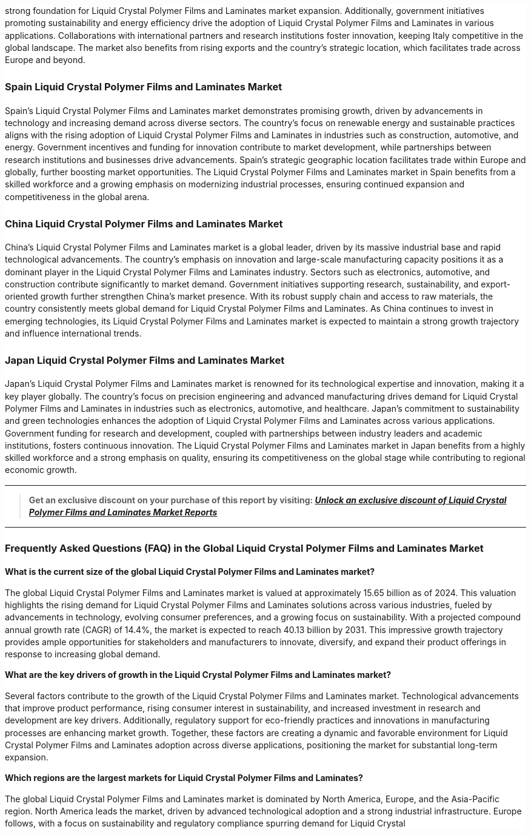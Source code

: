strong foundation for Liquid Crystal Polymer Films and Laminates market expansion. Additionally, government initiatives promoting sustainability and energy efficiency drive the adoption of Liquid Crystal Polymer Films and Laminates in various applications. Collaborations with international partners and research institutions foster innovation, keeping Italy competitive in the global landscape. The market also benefits from rising exports and the country&rsquo;s strategic location, which facilitates trade across Europe and beyond.</p><h3>Spain Liquid Crystal Polymer Films and Laminates Market</h3><p>Spain&rsquo;s Liquid Crystal Polymer Films and Laminates market demonstrates promising growth, driven by advancements in technology and increasing demand across diverse sectors. The country&rsquo;s focus on renewable energy and sustainable practices aligns with the rising adoption of Liquid Crystal Polymer Films and Laminates in industries such as construction, automotive, and energy. Government incentives and funding for innovation contribute to market development, while partnerships between research institutions and businesses drive advancements. Spain&rsquo;s strategic geographic location facilitates trade within Europe and globally, further boosting market opportunities. The Liquid Crystal Polymer Films and Laminates market in Spain benefits from a skilled workforce and a growing emphasis on modernizing industrial processes, ensuring continued expansion and competitiveness in the global arena.</p><h3>China Liquid Crystal Polymer Films and Laminates Market</h3><p>China&rsquo;s Liquid Crystal Polymer Films and Laminates market is a global leader, driven by its massive industrial base and rapid technological advancements. The country&rsquo;s emphasis on innovation and large-scale manufacturing capacity positions it as a dominant player in the Liquid Crystal Polymer Films and Laminates industry. Sectors such as electronics, automotive, and construction contribute significantly to market demand. Government initiatives supporting research, sustainability, and export-oriented growth further strengthen China&rsquo;s market presence. With its robust supply chain and access to raw materials, the country consistently meets global demand for Liquid Crystal Polymer Films and Laminates. As China continues to invest in emerging technologies, its Liquid Crystal Polymer Films and Laminates market is expected to maintain a strong growth trajectory and influence international trends.</p><h3>Japan Liquid Crystal Polymer Films and Laminates Market</h3><p>Japan&rsquo;s Liquid Crystal Polymer Films and Laminates market is renowned for its technological expertise and innovation, making it a key player globally. The country&rsquo;s focus on precision engineering and advanced manufacturing drives demand for Liquid Crystal Polymer Films and Laminates in industries such as electronics, automotive, and healthcare. Japan&rsquo;s commitment to sustainability and green technologies enhances the adoption of Liquid Crystal Polymer Films and Laminates across various applications. Government funding for research and development, coupled with partnerships between industry leaders and academic institutions, fosters continuous innovation. The Liquid Crystal Polymer Films and Laminates market in Japan benefits from a highly skilled workforce and a strong emphasis on quality, ensuring its competitiveness on the global stage while contributing to regional economic growth.</p><hr /><blockquote><p><strong>Get an exclusive discount on your purchase of this report by visiting: <em><a href="://marketresearchpulse.com/ask-for-discount/49792?utm_source=Github&amp;utm_medium=0111">Unlock an exclusive discount of Liquid Crystal Polymer Films and Laminates Market Reports</a></em>&nbsp;</strong></p></blockquote><hr /><h3>Frequently Asked Questions (FAQ) in the Global Liquid Crystal Polymer Films and Laminates Market</h3><p><strong>What is the current size of the global Liquid Crystal Polymer Films and Laminates market?</strong></p><p>The global Liquid Crystal Polymer Films and Laminates market is valued at approximately 15.65 billion as of 2024. This valuation highlights the rising demand for Liquid Crystal Polymer Films and Laminates solutions across various industries, fueled by advancements in technology, evolving consumer preferences, and a growing focus on sustainability. With a projected compound annual growth rate (CAGR) of 14.4%, the market is expected to reach 40.13 billion by 2031. This impressive growth trajectory provides ample opportunities for stakeholders and manufacturers to innovate, diversify, and expand their product offerings in response to increasing global demand.</p><p><strong>What are the key drivers of growth in the Liquid Crystal Polymer Films and Laminates market?</strong></p><p>Several factors contribute to the growth of the Liquid Crystal Polymer Films and Laminates market. Technological advancements that improve product performance, rising consumer interest in sustainability, and increased investment in research and development are key drivers. Additionally, regulatory support for eco-friendly practices and innovations in manufacturing processes are enhancing market growth. Together, these factors are creating a dynamic and favorable environment for Liquid Crystal Polymer Films and Laminates adoption across diverse applications, positioning the market for substantial long-term expansion.</p><p><strong>Which regions are the largest markets for Liquid Crystal Polymer Films and Laminates?</strong></p><p>The global Liquid Crystal Polymer Films and Laminates market is dominated by North America, Europe, and the Asia-Pacific region. North America leads the market, driven by advanced technological adoption and a strong industrial infrastructure. Europe follows, with a focus on sustainability and regulatory compliance spurring demand for Liquid Crystal